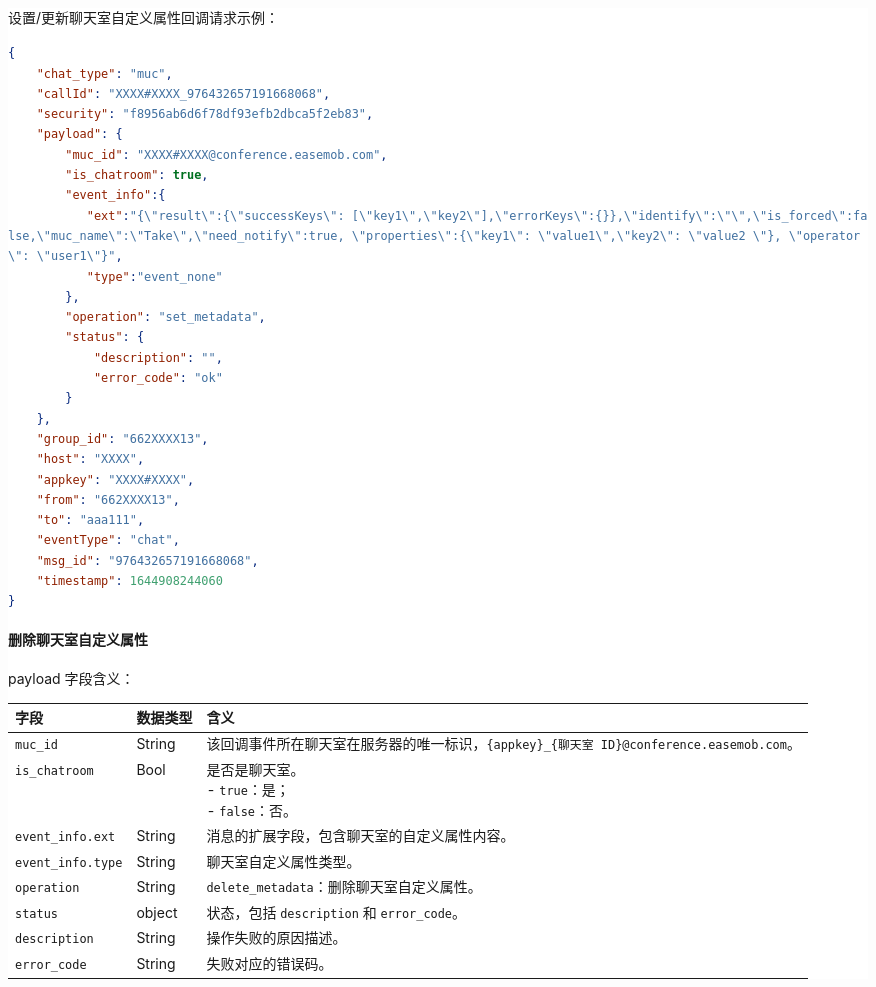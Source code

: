 设置/更新聊天室自定义属性回调请求示例：

```json
{ 
    "chat_type": "muc", 
    "callId": "XXXX#XXXX_976432657191668068", 
    "security": "f8956ab6d6f78df93efb2dbca5f2eb83", 
    "payload": { 
        "muc_id": "XXXX#XXXX@conference.easemob.com", 
        "is_chatroom": true, 
        "event_info":{
           "ext":"{\"result\":{\"successKeys\": [\"key1\",\"key2\"],\"errorKeys\":{}},\"identify\":\"\",\"is_forced\":false,\"muc_name\":\"Take\",\"need_notify\":true, \"properties\":{\"key1\": \"value1\",\"key2\": \"value2 \"}, \"operator \": \"user1\"}",
           "type":"event_none" 
        },
        "operation": "set_metadata", 
        "status": { 
            "description": "", 
            "error_code": "ok" 
        } 
    }, 
    "group_id": "662XXXX13", 
    "host": "XXXX", 
    "appkey": "XXXX#XXXX", 
    "from": "662XXXX13", 
    "to": "aaa111", 
    "eventType": "chat", 
    "msg_id": "976432657191668068", 
    "timestamp": 1644908244060 
}
```

#### 删除聊天室自定义属性

payload 字段含义：

| 字段          | 数据类型 | 含义                                                         |
| :------------ | :------- | :----------------------------------------------------------- |
| `muc_id`      | String   | 该回调事件所在聊天室在服务器的唯一标识，`{appkey}_{聊天室 ID}@conference.easemob.com`。 |
| `is_chatroom` | Bool     | 是否是聊天室。 <br/> - `true`：是；<br/> - `false`：否。 |
| `event_info.ext`   | String   | 消息的扩展字段，包含聊天室的自定义属性内容。   |
| `event_info.type`   | String   | 聊天室自定义属性类型。    |
| `operation`   | String   | `delete_metadata`：删除聊天室自定义属性。  |
| `status`      | object   | 状态，包括 `description` 和 `error_code`。                   |
| `description` | String   | 操作失败的原因描述。|
| `error_code`  | String   | 失败对应的错误码。|
